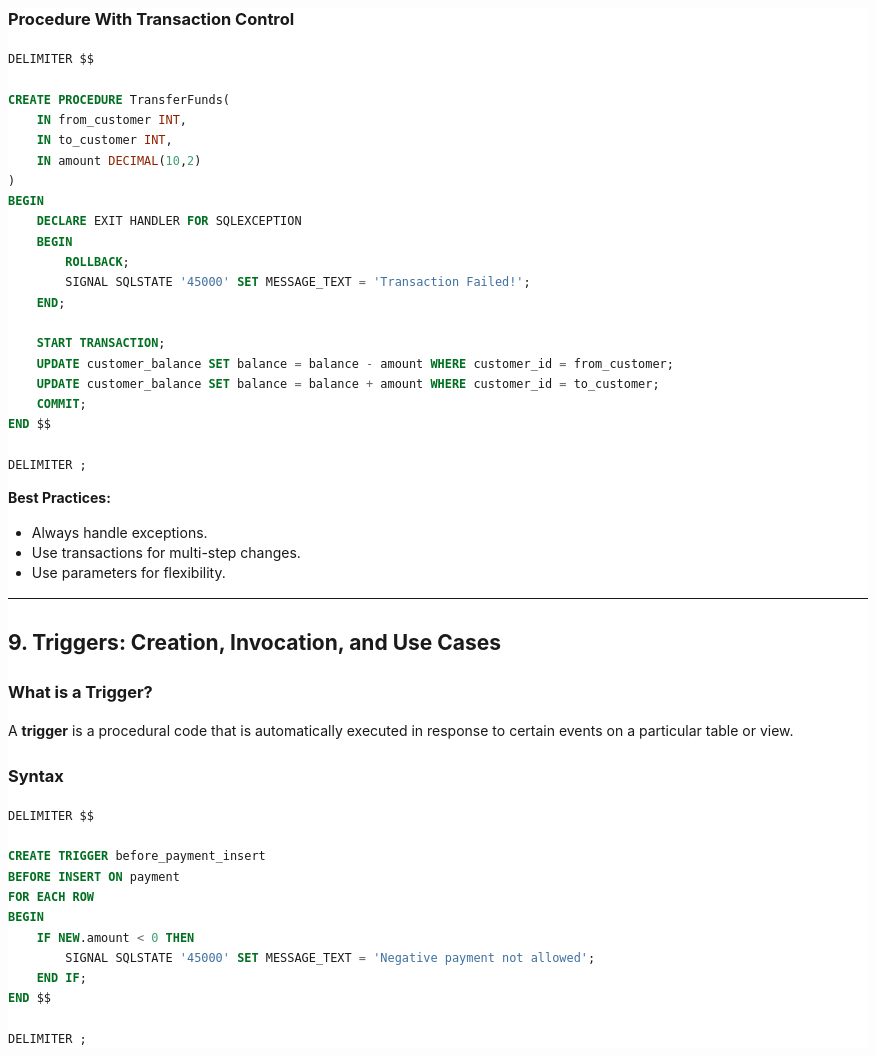 ### Procedure With Transaction Control

```sql
DELIMITER $$

CREATE PROCEDURE TransferFunds(
    IN from_customer INT,
    IN to_customer INT,
    IN amount DECIMAL(10,2)
)
BEGIN
    DECLARE EXIT HANDLER FOR SQLEXCEPTION
    BEGIN
        ROLLBACK;
        SIGNAL SQLSTATE '45000' SET MESSAGE_TEXT = 'Transaction Failed!';
    END;

    START TRANSACTION;
    UPDATE customer_balance SET balance = balance - amount WHERE customer_id = from_customer;
    UPDATE customer_balance SET balance = balance + amount WHERE customer_id = to_customer;
    COMMIT;
END $$

DELIMITER ;
```
**Best Practices:**
- Always handle exceptions.
- Use transactions for multi-step changes.
- Use parameters for flexibility.

---

## 9. Triggers: Creation, Invocation, and Use Cases

### What is a Trigger?

A **trigger** is a procedural code that is automatically executed in response to certain events on a particular table or view.

### Syntax

```sql
DELIMITER $$

CREATE TRIGGER before_payment_insert
BEFORE INSERT ON payment
FOR EACH ROW
BEGIN
    IF NEW.amount < 0 THEN
        SIGNAL SQLSTATE '45000' SET MESSAGE_TEXT = 'Negative payment not allowed';
    END IF;
END $$

DELIMITER ;
```
